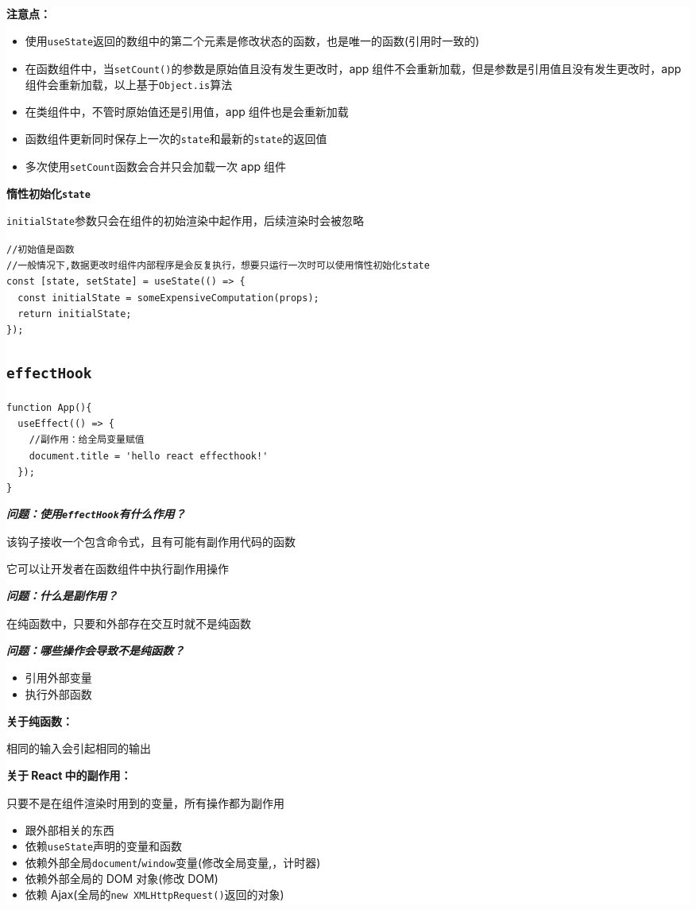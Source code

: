 **注意点：**

- 使用`useState`返回的数组中的第二个元素是修改状态的函数，也是唯一的函数(引用时一致的)

- 在函数组件中，当`setCount()`的参数是原始值且没有发生更改时，app 组件不会重新加载，但是参数是引用值且没有发生更改时，app 组件会重新加载，以上基于`Object.is`算法

- 在类组件中，不管时原始值还是引用值，app 组件也是会重新加载

- 函数组件更新同时保存上一次的`state`和最新的`state`的返回值

- 多次使用`setCount`函数会合并只会加载一次 app 组件

**惰性初始化`state`**

`initialState`参数只会在组件的初始渲染中起作用，后续渲染时会被忽略

```
//初始值是函数
//一般情况下,数据更改时组件内部程序是会反复执行，想要只运行一次时可以使用惰性初始化state
const [state, setState] = useState(() => {
  const initialState = someExpensiveComputation(props);
  return initialState;
});
```

## `effectHook`

```
function App(){
  useEffect(() => {
    //副作用：给全局变量赋值
    document.title = 'hello react effecthook!'
  });
}
```

**_问题：使用`effectHook`有什么作用？_**

该钩子接收一个包含命令式，且有可能有副作用代码的函数

它可以让开发者在函数组件中执行副作用操作

**_问题：什么是副作用？_**

在纯函数中，只要和外部存在交互时就不是纯函数

**_问题：哪些操作会导致不是纯函数？_**

- 引用外部变量
- 执行外部函数

**关于纯函数：**

相同的输入会引起相同的输出

**关于 React 中的副作用：**

只要不是在组件渲染时用到的变量，所有操作都为副作用

- 跟外部相关的东西
- 依赖`useState`声明的变量和函数
- 依赖外部全局`document`/`window`变量(修改全局变量,，计时器)
- 依赖外部全局的 DOM 对象(修改 DOM)
- 依赖 Ajax(全局的`new XMLHttpRequest()`返回的对象)
